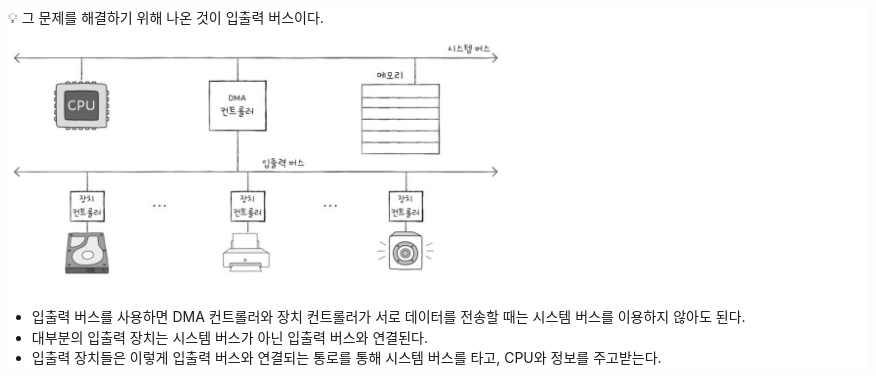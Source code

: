 <aside>
💡 그 문제를 해결하기 위해 나온 것이 입출력 버스이다.

</aside>

<img src="30.png" alt="Alt text" width="500" />

- 입출력 버스를 사용하면 DMA 컨트롤러와 장치 컨트롤러가 서로 데이터를 전송할 때는 시스템 버스를 이용하지 않아도 된다.
- 대부분의 입출력 장치는 시스템 버스가 아닌 입출력 버스와 연결된다.
- 입출력 장치들은 이렇게 입출력 버스와 연결되는 통로를 통해 시스템 버스를 타고, CPU와 정보를 주고받는다.

